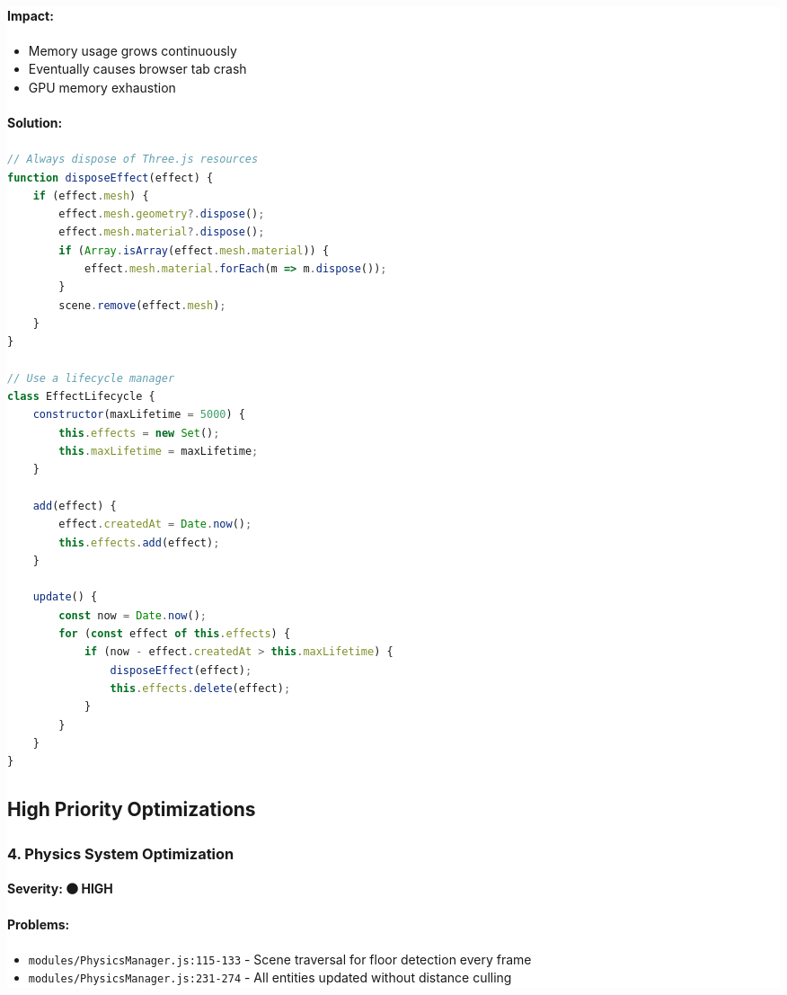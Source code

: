 #### Impact:
- Memory usage grows continuously
- Eventually causes browser tab crash
- GPU memory exhaustion

#### Solution:
```javascript
// Always dispose of Three.js resources
function disposeEffect(effect) {
    if (effect.mesh) {
        effect.mesh.geometry?.dispose();
        effect.mesh.material?.dispose();
        if (Array.isArray(effect.mesh.material)) {
            effect.mesh.material.forEach(m => m.dispose());
        }
        scene.remove(effect.mesh);
    }
}

// Use a lifecycle manager
class EffectLifecycle {
    constructor(maxLifetime = 5000) {
        this.effects = new Set();
        this.maxLifetime = maxLifetime;
    }
    
    add(effect) {
        effect.createdAt = Date.now();
        this.effects.add(effect);
    }
    
    update() {
        const now = Date.now();
        for (const effect of this.effects) {
            if (now - effect.createdAt > this.maxLifetime) {
                disposeEffect(effect);
                this.effects.delete(effect);
            }
        }
    }
}
```

## High Priority Optimizations

### 4. Physics System Optimization
**Severity: 🟠 HIGH**

#### Problems:
- `modules/PhysicsManager.js:115-133` - Scene traversal for floor detection every frame
- `modules/PhysicsManager.js:231-274` - All entities updated without distance culling
